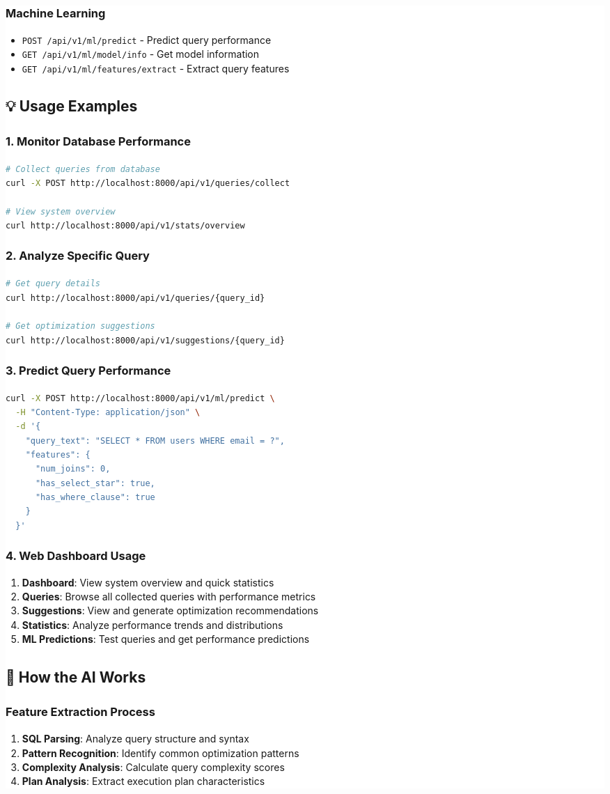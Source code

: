 ### **Machine Learning**
- `POST /api/v1/ml/predict` - Predict query performance
- `GET /api/v1/ml/model/info` - Get model information
- `GET /api/v1/ml/features/extract` - Extract query features

## 💡 **Usage Examples**

### **1. Monitor Database Performance**
```bash
# Collect queries from database
curl -X POST http://localhost:8000/api/v1/queries/collect

# View system overview
curl http://localhost:8000/api/v1/stats/overview
```

### **2. Analyze Specific Query**
```bash
# Get query details
curl http://localhost:8000/api/v1/queries/{query_id}

# Get optimization suggestions
curl http://localhost:8000/api/v1/suggestions/{query_id}
```

### **3. Predict Query Performance**
```bash
curl -X POST http://localhost:8000/api/v1/ml/predict \
  -H "Content-Type: application/json" \
  -d '{
    "query_text": "SELECT * FROM users WHERE email = ?",
    "features": {
      "num_joins": 0,
      "has_select_star": true,
      "has_where_clause": true
    }
  }'
```

### **4. Web Dashboard Usage**
1. **Dashboard**: View system overview and quick statistics
2. **Queries**: Browse all collected queries with performance metrics
3. **Suggestions**: View and generate optimization recommendations
4. **Statistics**: Analyze performance trends and distributions
5. **ML Predictions**: Test queries and get performance predictions

## 🧠 **How the AI Works**

### **Feature Extraction Process**
1. **SQL Parsing**: Analyze query structure and syntax
2. **Pattern Recognition**: Identify common optimization patterns
3. **Complexity Analysis**: Calculate query complexity scores
4. **Plan Analysis**: Extract execution plan characteristics
